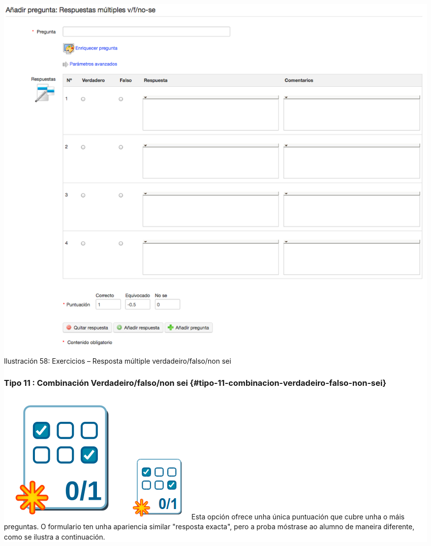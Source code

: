 ![](../assets/graficos26.png)

Ilustración 58: Exercicios – Resposta múltiple verdadeiro/falso/non sei

### Tipo 11 : Combinación Verdadeiro/falso/non sei {#tipo-11-combinacion-verdadeiro-falso-non-sei}

![](../assets/graphics359.svg)![](../assets/graphics359.png)Esta opción ofrece unha única puntuación que cubre unha o máis preguntas. O formulario ten unha apariencia similar &quot;resposta exacta&quot;, pero a proba móstrase ao alumno de maneira diferente, como se ilustra a continuación.
